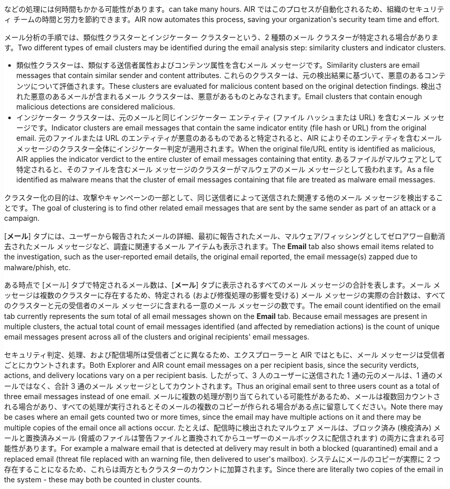 <span data-ttu-id="d932d-240">などの処理には何時間もかかる可能性があります。</span><span class="sxs-lookup"><span data-stu-id="d932d-240">can take many hours.</span></span> <span data-ttu-id="d932d-241">AIR ではこのプロセスが自動化されるため、組織のセキュリティ チームの時間と労力を節約できます。</span><span class="sxs-lookup"><span data-stu-id="d932d-241">AIR now automates this process, saving your organization's security team time and effort.</span></span> 

<span data-ttu-id="d932d-242">メール分析の手順では、類似性クラスターとインジケーター クラスターという、2 種類のメール クラスターが特定される場合があります。</span><span class="sxs-lookup"><span data-stu-id="d932d-242">Two different types of email clusters may be identified during the email analysis step: similarity clusters and indicator clusters.</span></span> 
- <span data-ttu-id="d932d-243">類似性クラスターは、類似する送信者属性およびコンテンツ属性を含むメール メッセージです。</span><span class="sxs-lookup"><span data-stu-id="d932d-243">Similarity clusters are email messages that contain similar sender and content attributes.</span></span> <span data-ttu-id="d932d-244">これらのクラスターは、元の検出結果に基づいて、悪意のあるコンテンツについて評価されます。</span><span class="sxs-lookup"><span data-stu-id="d932d-244">These clusters are evaluated for malicious content based on the original detection findings.</span></span> <span data-ttu-id="d932d-245">検出された悪意のあるメールが含まれるメール クラスターは、悪意があるものとみなされます。</span><span class="sxs-lookup"><span data-stu-id="d932d-245">Email clusters that contain enough malicious detections are considered malicious.</span></span>
- <span data-ttu-id="d932d-246">インジケーター クラスターは、元のメールと同じインジケーター エンティティ (ファイル ハッシュまたは URL) を含むメール メッセージです。</span><span class="sxs-lookup"><span data-stu-id="d932d-246">Indicator clusters are email messages that contain the same indicator entity (file hash or URL) from the original email.</span></span> <span data-ttu-id="d932d-247">元のファイルまたは URL のエンティティが悪意のあるものであると特定されると、AIR によりそのエンティティを含むメール メッセージのクラスター全体にインジケーター判定が適用されます。</span><span class="sxs-lookup"><span data-stu-id="d932d-247">When the original file/URL entity is identified as malicious, AIR applies the indicator verdict to the entire cluster of email messages containing that entity.</span></span> <span data-ttu-id="d932d-248">あるファイルがマルウェアとして特定されると、そのファイルを含むメール メッセージのクラスターがマルウェアのメール メッセージとして扱われます。</span><span class="sxs-lookup"><span data-stu-id="d932d-248">As a file identified as malware means that the cluster of email messages containing that file are treated as malware email messages.</span></span>

<span data-ttu-id="d932d-249">クラスター化の目的は、攻撃やキャンペーンの一部として、同じ送信者によって送信された関連する他のメール メッセージを検出することです。</span><span class="sxs-lookup"><span data-stu-id="d932d-249">The goal of clustering is to find other related email messages that are sent by the same sender as part of an attack or a campaign.</span></span>

<span data-ttu-id="d932d-250">[**メール**] タブには、ユーザーから報告されたメールの詳細、最初に報告されたメール、マルウェア/フィッシングとしてゼロアワー自動消去されたメール メッセージなど、調査に関連するメール アイテムも表示されます。</span><span class="sxs-lookup"><span data-stu-id="d932d-250">The **Email** tab also shows email items related to the investigation, such as the user-reported email details, the original email reported, the email message(s) zapped due to malware/phish, etc.</span></span>

<span data-ttu-id="d932d-251">ある時点で [メール] タブで特定されるメール数は、[**メール**] タブに表示されるすべてのメール メッセージの合計を表します。メール メッセージは複数のクラスターに存在するため、特定される (および修復処理の影響を受ける) メール メッセージの実際の合計数は、すべてのクラスターと元の受信者のメール メッセージに含まれる一意のメール メッセージの数です。</span><span class="sxs-lookup"><span data-stu-id="d932d-251">The email count identified on the email tab currently represents the sum total of all email messages shown on the **Email** tab. Because email messages are present in multiple clusters, the actual total count of email messages identified (and affected by remediation actions) is the count of unique email messages present across all of the clusters and original recipients' email messages.</span></span> 

<span data-ttu-id="d932d-252">セキュリティ判定、処理、および配信場所は受信者ごとに異なるため、エクスプローラーと AIR ではともに、メール メッセージは受信者ごとにカウントされます。</span><span class="sxs-lookup"><span data-stu-id="d932d-252">Both Explorer and AIR count email messages on a per recipient basis, since the security verdicts, actions, and delivery locations vary on a per recipient basis.</span></span> <span data-ttu-id="d932d-253">したがって、3 人のユーザーに送信された 1 通の元のメールは、1 通のメールではなく、合計 3 通のメール メッセージとしてカウントされます。</span><span class="sxs-lookup"><span data-stu-id="d932d-253">Thus an original email sent to three users count as a total of three email messages instead of one email.</span></span> <span data-ttu-id="d932d-254">メールに複数の処理が割り当てられている可能性があるため、メールは複数回カウントされる場合があり、すべての処理が実行されるとそのメールの複数のコピーが作られる場合がある点に留意してください。</span><span class="sxs-lookup"><span data-stu-id="d932d-254">Note there may be cases where an email gets counted two or more times, since the email may have multiple actions on it and there may be multiple copies of the email once all actions occur.</span></span> <span data-ttu-id="d932d-255">たとえば、配信時に検出されたマルウェア メールは、ブロック済み (検疫済み) メールと置換済みメール (脅威のファイルは警告ファイルと置換されてからユーザーのメールボックスに配信されます) の両方に含まれる可能性があります。</span><span class="sxs-lookup"><span data-stu-id="d932d-255">For example a malware email that is detected at delivery may result in both a blocked (quarantined) email and a replaced email (threat file replaced with an warning file, then delivered to user's mailbox).</span></span> <span data-ttu-id="d932d-256">システムにメールのコピーが実際に 2 つ存在することになるため、これらは両方ともクラスターのカウントに加算されます。</span><span class="sxs-lookup"><span data-stu-id="d932d-256">Since there are literally two copies of the email in the system - these may both be counted in cluster counts.</span></span> 
